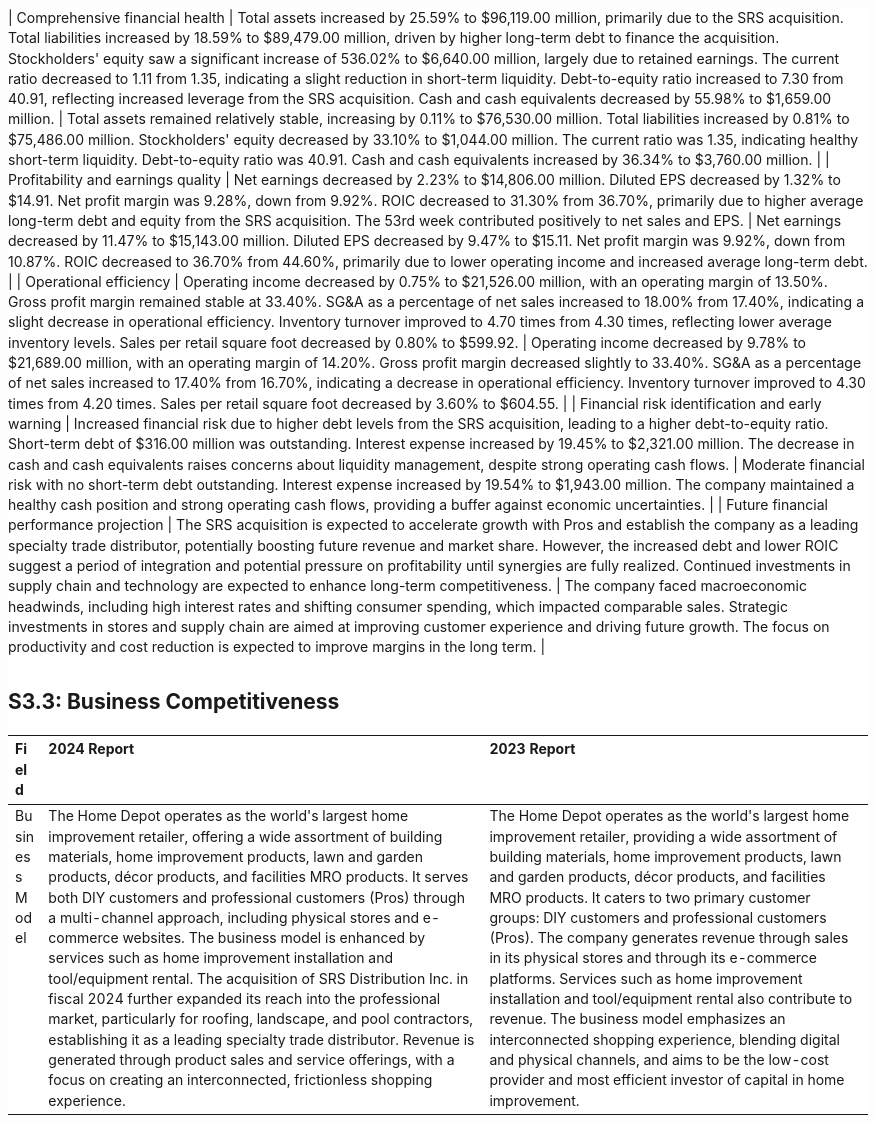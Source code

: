 | Comprehensive financial health | Total assets increased by 25.59% to $96,119.00 million, primarily due to the SRS acquisition. Total liabilities increased by 18.59% to $89,479.00 million, driven by higher long-term debt to finance the acquisition. Stockholders' equity saw a significant increase of 536.02% to $6,640.00 million, largely due to retained earnings. The current ratio decreased to 1.11 from 1.35, indicating a slight reduction in short-term liquidity. Debt-to-equity ratio increased to 7.30 from 40.91, reflecting increased leverage from the SRS acquisition. Cash and cash equivalents decreased by 55.98% to $1,659.00 million. | Total assets remained relatively stable, increasing by 0.11% to $76,530.00 million. Total liabilities increased by 0.81% to $75,486.00 million. Stockholders' equity decreased by 33.10% to $1,044.00 million. The current ratio was 1.35, indicating healthy short-term liquidity. Debt-to-equity ratio was 40.91. Cash and cash equivalents increased by 36.34% to $3,760.00 million. |
| Profitability and earnings quality | Net earnings decreased by 2.23% to $14,806.00 million. Diluted EPS decreased by 1.32% to $14.91. Net profit margin was 9.28%, down from 9.92%. ROIC decreased to 31.30% from 36.70%, primarily due to higher average long-term debt and equity from the SRS acquisition. The 53rd week contributed positively to net sales and EPS. | Net earnings decreased by 11.47% to $15,143.00 million. Diluted EPS decreased by 9.47% to $15.11. Net profit margin was 9.92%, down from 10.87%. ROIC decreased to 36.70% from 44.60%, primarily due to lower operating income and increased average long-term debt. |
| Operational efficiency | Operating income decreased by 0.75% to $21,526.00 million, with an operating margin of 13.50%. Gross profit margin remained stable at 33.40%. SG&A as a percentage of net sales increased to 18.00% from 17.40%, indicating a slight decrease in operational efficiency. Inventory turnover improved to 4.70 times from 4.30 times, reflecting lower average inventory levels. Sales per retail square foot decreased by 0.80% to $599.92. | Operating income decreased by 9.78% to $21,689.00 million, with an operating margin of 14.20%. Gross profit margin decreased slightly to 33.40%. SG&A as a percentage of net sales increased to 17.40% from 16.70%, indicating a decrease in operational efficiency. Inventory turnover improved to 4.30 times from 4.20 times. Sales per retail square foot decreased by 3.60% to $604.55. |
| Financial risk identification and early warning | Increased financial risk due to higher debt levels from the SRS acquisition, leading to a higher debt-to-equity ratio. Short-term debt of $316.00 million was outstanding. Interest expense increased by 19.45% to $2,321.00 million. The decrease in cash and cash equivalents raises concerns about liquidity management, despite strong operating cash flows. | Moderate financial risk with no short-term debt outstanding. Interest expense increased by 19.54% to $1,943.00 million. The company maintained a healthy cash position and strong operating cash flows, providing a buffer against economic uncertainties. |
| Future financial performance projection | The SRS acquisition is expected to accelerate growth with Pros and establish the company as a leading specialty trade distributor, potentially boosting future revenue and market share. However, the increased debt and lower ROIC suggest a period of integration and potential pressure on profitability until synergies are fully realized. Continued investments in supply chain and technology are expected to enhance long-term competitiveness. | The company faced macroeconomic headwinds, including high interest rates and shifting consumer spending, which impacted comparable sales. Strategic investments in stores and supply chain are aimed at improving customer experience and driving future growth. The focus on productivity and cost reduction is expected to improve margins in the long term. |

## S3.3: Business Competitiveness

| Field | 2024 Report | 2023 Report |
| :---- | :---- | :---- |
| Business Model | The Home Depot operates as the world's largest home improvement retailer, offering a wide assortment of building materials, home improvement products, lawn and garden products, décor products, and facilities MRO products. It serves both DIY customers and professional customers (Pros) through a multi-channel approach, including physical stores and e-commerce websites. The business model is enhanced by services such as home improvement installation and tool/equipment rental. The acquisition of SRS Distribution Inc. in fiscal 2024 further expanded its reach into the professional market, particularly for roofing, landscape, and pool contractors, establishing it as a leading specialty trade distributor. Revenue is generated through product sales and service offerings, with a focus on creating an interconnected, frictionless shopping experience. | The Home Depot operates as the world's largest home improvement retailer, providing a wide assortment of building materials, home improvement products, lawn and garden products, décor products, and facilities MRO products. It caters to two primary customer groups: DIY customers and professional customers (Pros). The company generates revenue through sales in its physical stores and through its e-commerce platforms. Services such as home improvement installation and tool/equipment rental also contribute to revenue. The business model emphasizes an interconnected shopping experience, blending digital and physical channels, and aims to be the low-cost provider and most efficient investor of capital in home improvement. |